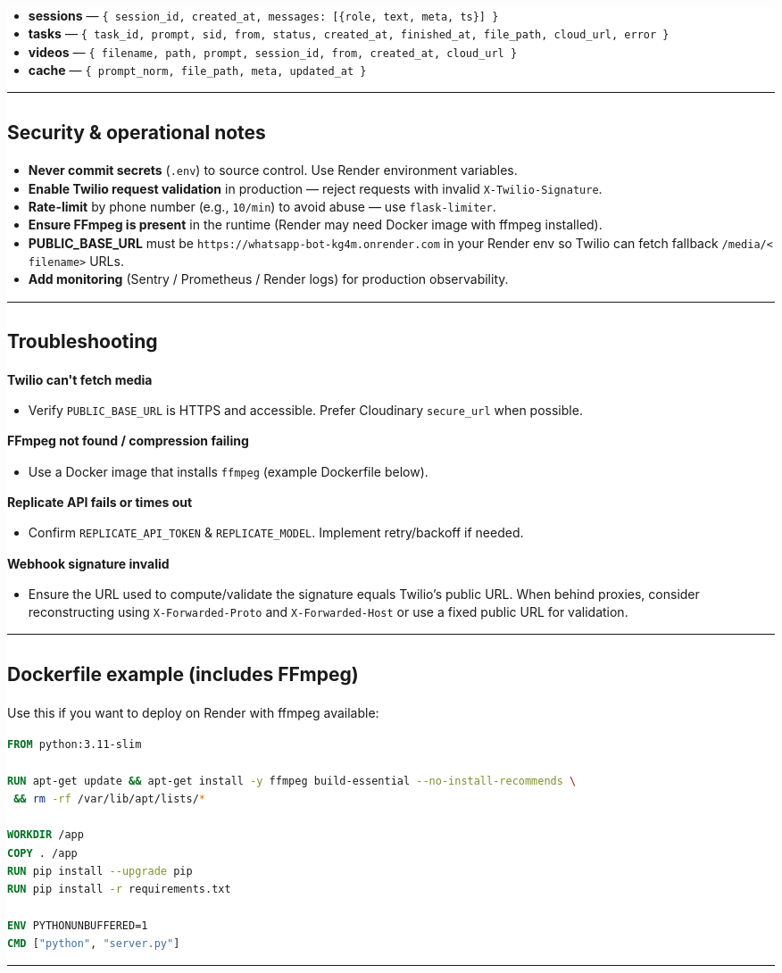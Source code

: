 * **sessions** — `{ session_id, created_at, messages: [{role, text, meta, ts}] }`
* **tasks** — `{ task_id, prompt, sid, from, status, created_at, finished_at, file_path, cloud_url, error }`
* **videos** — `{ filename, path, prompt, session_id, from, created_at, cloud_url }`
* **cache** — `{ prompt_norm, file_path, meta, updated_at }`

---

## Security & operational notes

* **Never commit secrets** (`.env`) to source control. Use Render environment variables.
* **Enable Twilio request validation** in production — reject requests with invalid `X-Twilio-Signature`.
* **Rate-limit** by phone number (e.g., `10/min`) to avoid abuse — use `flask-limiter`.
* **Ensure FFmpeg is present** in the runtime (Render may need Docker image with ffmpeg installed).
* **PUBLIC\_BASE\_URL** must be `https://whatsapp-bot-kg4m.onrender.com` in your Render env so Twilio can fetch fallback `/media/<filename>` URLs.
* **Add monitoring** (Sentry / Prometheus / Render logs) for production observability.

---

## Troubleshooting

**Twilio can't fetch media**

* Verify `PUBLIC_BASE_URL` is HTTPS and accessible. Prefer Cloudinary `secure_url` when possible.

**FFmpeg not found / compression failing**

* Use a Docker image that installs `ffmpeg` (example Dockerfile below).

**Replicate API fails or times out**

* Confirm `REPLICATE_API_TOKEN` & `REPLICATE_MODEL`. Implement retry/backoff if needed.

**Webhook signature invalid**

* Ensure the URL used to compute/validate the signature equals Twilio’s public URL. When behind proxies, consider reconstructing using `X-Forwarded-Proto` and `X-Forwarded-Host` or use a fixed public URL for validation.

---

## Dockerfile example (includes FFmpeg)

Use this if you want to deploy on Render with ffmpeg available:

```dockerfile
FROM python:3.11-slim

RUN apt-get update && apt-get install -y ffmpeg build-essential --no-install-recommends \
 && rm -rf /var/lib/apt/lists/*

WORKDIR /app
COPY . /app
RUN pip install --upgrade pip
RUN pip install -r requirements.txt

ENV PYTHONUNBUFFERED=1
CMD ["python", "server.py"]
```

---